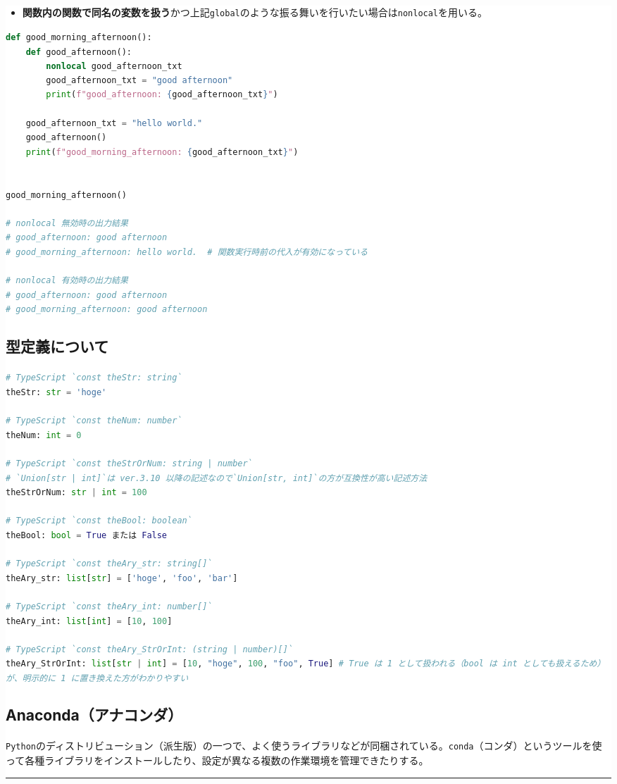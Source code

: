 - **関数内の関数で同名の変数を扱う**かつ上記`global`のような振る舞いを行いたい場合は`nonlocal`を用いる。
```py
def good_morning_afternoon():
    def good_afternoon():
        nonlocal good_afternoon_txt
        good_afternoon_txt = "good afternoon"
        print(f"good_afternoon: {good_afternoon_txt}")

    good_afternoon_txt = "hello world."
    good_afternoon()
    print(f"good_morning_afternoon: {good_afternoon_txt}")


good_morning_afternoon()

# nonlocal 無効時の出力結果
# good_afternoon: good afternoon
# good_morning_afternoon: hello world.  # 関数実行時前の代入が有効になっている

# nonlocal 有効時の出力結果
# good_afternoon: good afternoon
# good_morning_afternoon: good afternoon
```

## 型定義について
```py
# TypeScript `const theStr: string`
theStr: str = 'hoge'

# TypeScript `const theNum: number`
theNum: int = 0

# TypeScript `const theStrOrNum: string | number`
# `Union[str | int]`は ver.3.10 以降の記述なので`Union[str, int]`の方が互換性が高い記述方法 
theStrOrNum: str | int = 100

# TypeScript `const theBool: boolean`
theBool: bool = True または False

# TypeScript `const theAry_str: string[]`
theAry_str: list[str] = ['hoge', 'foo', 'bar']

# TypeScript `const theAry_int: number[]`
theAry_int: list[int] = [10, 100]

# TypeScript `const theAry_StrOrInt: (string | number)[]`
theAry_StrOrInt: list[str | int] = [10, "hoge", 100, "foo", True] # True は 1 として扱われる（bool は int としても扱えるため）が、明示的に 1 に置き換えた方がわかりやすい
```

## Anaconda（アナコンダ）
`Python`のディストリビューション（派生版）の一つで、よく使うライブラリなどが同梱されている。`conda`（コンダ）というツールを使って各種ライブラリをインストールしたり、設定が異なる複数の作業環境を管理できたりする。

---